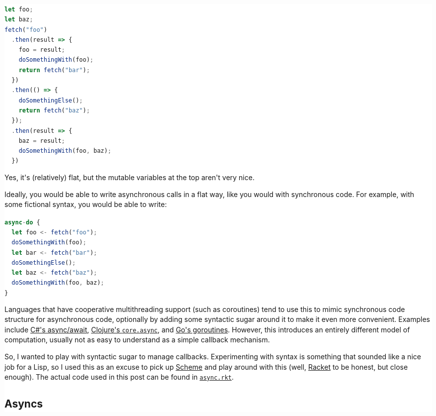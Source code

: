 ```javascript
let foo;
let baz;
fetch("foo")
  .then(result => { 
    foo = result; 
    doSomethingWith(foo);
    return fetch("bar");
  })
  .then(() => { 
    doSomethingElse();
    return fetch("baz");
  });
  .then(result => { 
    baz = result; 
    doSomethingWith(foo, baz);
  })
```

Yes, it's (relatively) flat, but the mutable variables at the top aren't very nice.

Ideally, you would be able to write asynchronous calls in a flat way, like you would
with synchronous code. For example, with some fictional syntax, you would be able to
write:

```javascript
async-do {
  let foo <- fetch("foo");
  doSomethingWith(foo);
  let bar <- fetch("bar");
  doSomethingElse();
  let baz <- fetch("baz");
  doSomethingWith(foo, baz);
}
```

Languages that have cooperative multithreading support (such as coroutines)
tend to use this to mimic synchronous code structure for asynchronous code, optionally 
by adding some syntactic sugar around it to make it even more convenient.
Examples include [C#'s
async/await](https://msdn.microsoft.com/en-us/library/hh191443.aspx "C# async/await"),
[Clojure's `core.async`](https://clojure.github.io/core.async/ "Clojure `core.async`"), and [Go's goroutines](https://tour.golang.org/concurrency/1 "Goroutines"). However, this introduces
an entirely different model of computation, usually not as easy to understand
as a simple callback mechanism.

So, I wanted to play with syntactic sugar to manage callbacks. Experimenting with syntax
is something that sounded like a nice job for a Lisp, so I used this as an excuse
to pick up [Scheme](http://schemers.org) and play around with this (well, 
[Racket](http://racket-lang.org) to be honest, but close enough).
The actual code used in this post can be found in [`async.rkt`](https://github.com/remko/toys/tree/scheme/async.rkt).


## Asyncs
